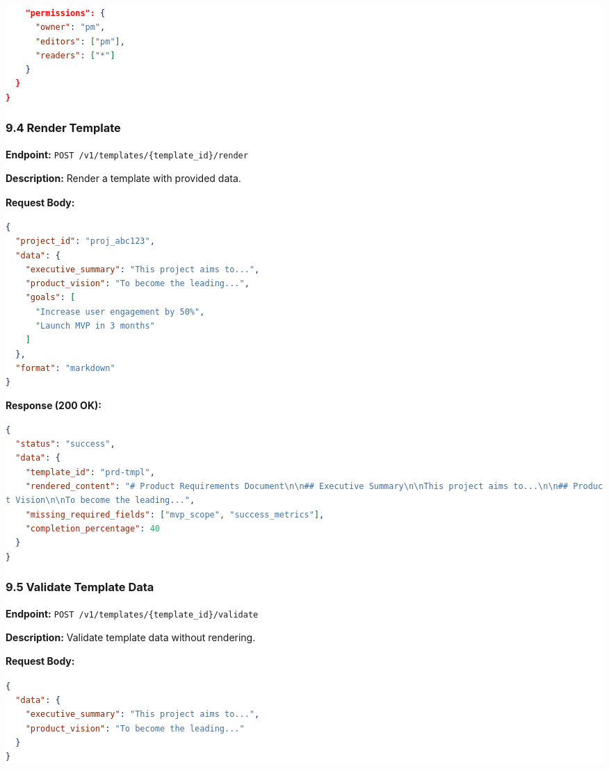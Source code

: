 ```json
    "permissions": {
      "owner": "pm",
      "editors": ["pm"],
      "readers": ["*"]
    }
  }
}
```

### 9.4 Render Template

**Endpoint:** `POST /v1/templates/{template_id}/render`

**Description:** Render a template with provided data.

**Request Body:**
```json
{
  "project_id": "proj_abc123",
  "data": {
    "executive_summary": "This project aims to...",
    "product_vision": "To become the leading...",
    "goals": [
      "Increase user engagement by 50%",
      "Launch MVP in 3 months"
    ]
  },
  "format": "markdown"
}
```

**Response (200 OK):**
```json
{
  "status": "success",
  "data": {
    "template_id": "prd-tmpl",
    "rendered_content": "# Product Requirements Document\n\n## Executive Summary\n\nThis project aims to...\n\n## Product Vision\n\nTo become the leading...",
    "missing_required_fields": ["mvp_scope", "success_metrics"],
    "completion_percentage": 40
  }
}
```

### 9.5 Validate Template Data

**Endpoint:** `POST /v1/templates/{template_id}/validate`

**Description:** Validate template data without rendering.

**Request Body:**
```json
{
  "data": {
    "executive_summary": "This project aims to...",
    "product_vision": "To become the leading..."
  }
}
```
